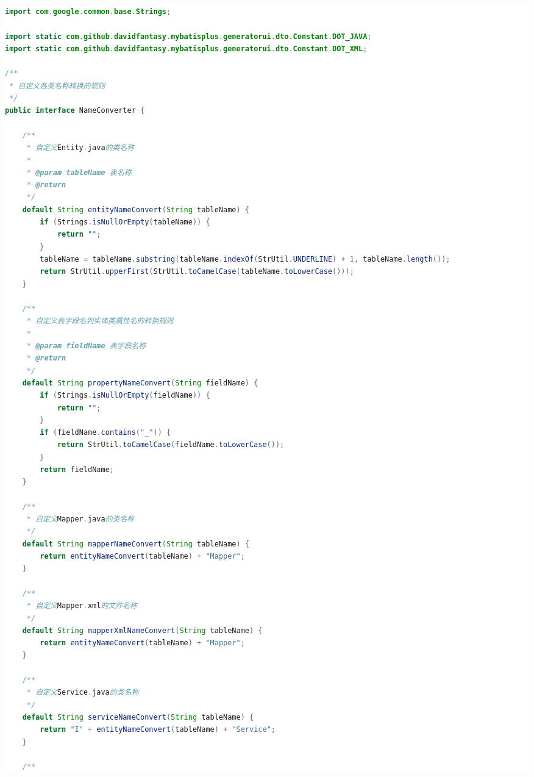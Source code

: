 ```java
import com.google.common.base.Strings;

import static com.github.davidfantasy.mybatisplus.generatorui.dto.Constant.DOT_JAVA;
import static com.github.davidfantasy.mybatisplus.generatorui.dto.Constant.DOT_XML;

/**
 * 自定义各类名称转换的规则
 */
public interface NameConverter {

    /**
     * 自定义Entity.java的类名称
     *
     * @param tableName 表名称
     * @return
     */
    default String entityNameConvert(String tableName) {
        if (Strings.isNullOrEmpty(tableName)) {
            return "";
        }
        tableName = tableName.substring(tableName.indexOf(StrUtil.UNDERLINE) + 1, tableName.length());
        return StrUtil.upperFirst(StrUtil.toCamelCase(tableName.toLowerCase()));
    }

    /**
     * 自定义表字段名到实体类属性名的转换规则
     *
     * @param fieldName 表字段名称
     * @return
     */
    default String propertyNameConvert(String fieldName) {
        if (Strings.isNullOrEmpty(fieldName)) {
            return "";
        }
        if (fieldName.contains("_")) {
            return StrUtil.toCamelCase(fieldName.toLowerCase());
        }
        return fieldName;
    }

    /**
     * 自定义Mapper.java的类名称
     */
    default String mapperNameConvert(String tableName) {
        return entityNameConvert(tableName) + "Mapper";
    }

    /**
     * 自定义Mapper.xml的文件名称
     */
    default String mapperXmlNameConvert(String tableName) {
        return entityNameConvert(tableName) + "Mapper";
    }

    /**
     * 自定义Service.java的类名称
     */
    default String serviceNameConvert(String tableName) {
        return "I" + entityNameConvert(tableName) + "Service";
    }

    /**
```